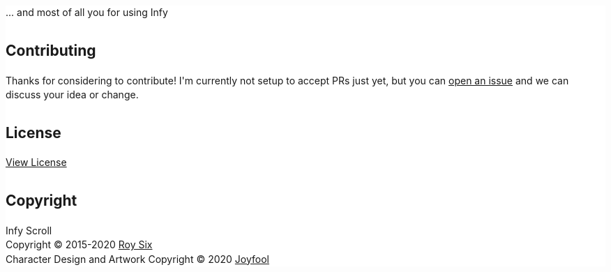 ... and most of all you for using Infy

## Contributing
Thanks for considering to contribute! I'm currently not setup to accept PRs just yet, but you can [open an issue](https://github.com/sixcious/infy-scroll/issues) and we can discuss your idea or change.

## License
<a href="https://github.com/sixcious/infy-scroll/blob/main/LICENSE">View License</a>  

## Copyright
Infy Scroll  
Copyright &copy; 2015-2020 <a href="https://github.com/sixcious" target="_blank">Roy Six</a>  
Character Design and Artwork Copyright &copy; 2020 <a href="https://twitter.com/thejoyfool" target="_blank">Joyfool</a>
